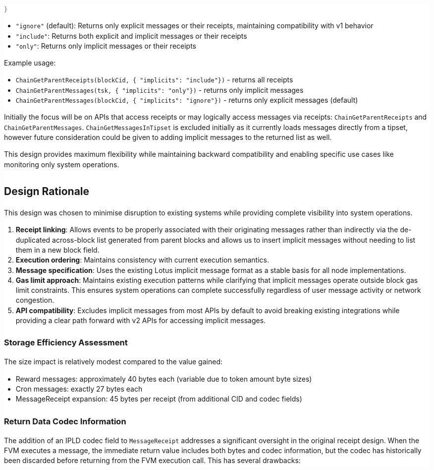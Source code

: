 ```go
}
```

- `"ignore"` (default): Returns only explicit messages or their receipts, maintaining compatibility with v1 behavior
- `"include"`: Returns both explicit and implicit messages or their receipts
- `"only"`: Returns only implicit messages or their receipts

Example usage:
- `ChainGetParentReceipts(blockCid, { "implicits": "include"})` - returns all receipts
- `ChainGetParentMessages(tsk, { "implicits": "only"})` - returns only implicit messages
- `ChainGetParentMessages(blockCid, { "implicits": "ignore"})` - returns only explicit messages (default)

Initially the focus will be on APIs that access receipts or may logically access messages via receipts: `ChainGetParentReceipts` and `ChainGetParentMessages`. `ChainGetMessagesInTipset` is excluded initially as it currently loads messages directly from a tipset, however future consideration could be given to adding implicit messages to the returned list as well.

This design provides maximum flexibility while maintaining backward compatibility and enabling specific use cases like monitoring only system operations.

## Design Rationale

This design was chosen to minimise disruption to existing systems while providing complete visibility into system operations.

1. **Receipt linking**: Allows events to be properly associated with their originating messages rather than indirectly via the de-duplicated across-block list generated from parent blocks and allows us to insert implicit messages without needing to list them in a new block field.
2. **Execution ordering**: Maintains consistency with current execution semantics.
3. **Message specification**: Uses the existing Lotus implicit message format as a stable basis for all node implementations.
4. **Gas limit approach**: Maintains existing execution patterns while clarifying that implicit messages operate outside block gas limit constraints. This ensures system operations can complete successfully regardless of user message activity or network congestion.
5. **API compatibility**: Excludes implicit messages from most APIs by default to avoid breaking existing integrations while providing a clear path forward with v2 APIs for accessing implicit messages.

### Storage Efficiency Assessment

The size impact is relatively modest compared to the value gained:
- Reward messages: approximately 40 bytes each (variable due to token amount byte sizes)
- Cron messages: exactly 27 bytes each
- MessageReceipt expansion: 45 bytes per receipt (from additional CID and codec fields)

### Return Data Codec Information

The addition of an IPLD codec field to `MessageReceipt` addresses a significant oversight in the original receipt design. When the FVM executes a message, the immediate return value includes both bytes and codec information, but the codec has historically been discarded before returning from the FVM execution call. This has several drawbacks:
